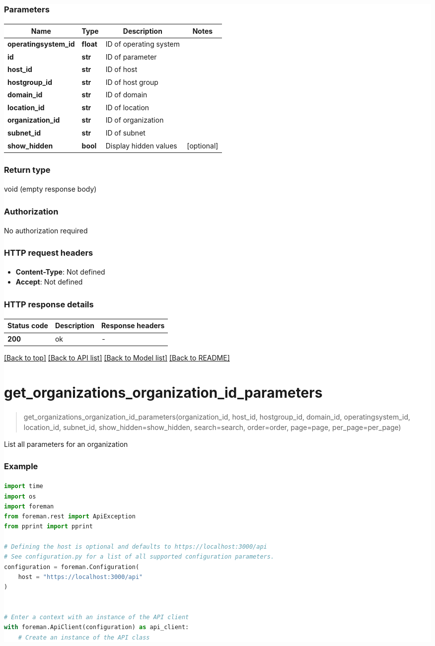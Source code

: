 

### Parameters


Name | Type | Description  | Notes
------------- | ------------- | ------------- | -------------
 **operatingsystem_id** | **float**| ID of operating system | 
 **id** | **str**| ID of parameter | 
 **host_id** | **str**| ID of host | 
 **hostgroup_id** | **str**| ID of host group | 
 **domain_id** | **str**| ID of domain | 
 **location_id** | **str**| ID of location | 
 **organization_id** | **str**| ID of organization | 
 **subnet_id** | **str**| ID of subnet | 
 **show_hidden** | **bool**| Display hidden values | [optional] 

### Return type

void (empty response body)

### Authorization

No authorization required

### HTTP request headers

 - **Content-Type**: Not defined
 - **Accept**: Not defined

### HTTP response details

| Status code | Description | Response headers |
|-------------|-------------|------------------|
**200** | ok |  -  |

[[Back to top]](#) [[Back to API list]](../README.md#documentation-for-api-endpoints) [[Back to Model list]](../README.md#documentation-for-models) [[Back to README]](../README.md)

# **get_organizations_organization_id_parameters**
> get_organizations_organization_id_parameters(organization_id, host_id, hostgroup_id, domain_id, operatingsystem_id, location_id, subnet_id, show_hidden=show_hidden, search=search, order=order, page=page, per_page=per_page)

List all parameters for an organization

### Example


```python
import time
import os
import foreman
from foreman.rest import ApiException
from pprint import pprint

# Defining the host is optional and defaults to https://localhost:3000/api
# See configuration.py for a list of all supported configuration parameters.
configuration = foreman.Configuration(
    host = "https://localhost:3000/api"
)


# Enter a context with an instance of the API client
with foreman.ApiClient(configuration) as api_client:
    # Create an instance of the API class
```